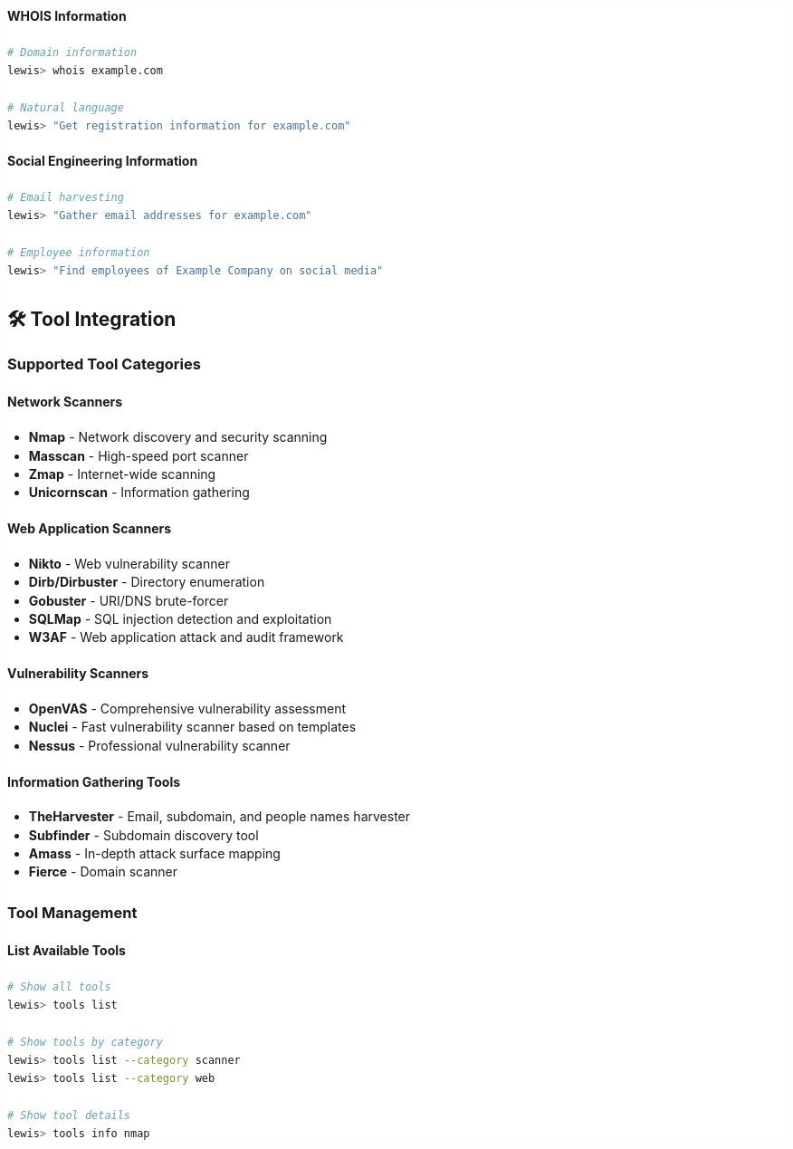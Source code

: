 #### WHOIS Information
```bash
# Domain information
lewis> whois example.com

# Natural language
lewis> "Get registration information for example.com"
```

#### Social Engineering Information
```bash
# Email harvesting
lewis> "Gather email addresses for example.com"

# Employee information
lewis> "Find employees of Example Company on social media"
```

## 🛠️ Tool Integration

### Supported Tool Categories

#### Network Scanners
- **Nmap** - Network discovery and security scanning
- **Masscan** - High-speed port scanner
- **Zmap** - Internet-wide scanning
- **Unicornscan** - Information gathering

#### Web Application Scanners
- **Nikto** - Web vulnerability scanner
- **Dirb/Dirbuster** - Directory enumeration
- **Gobuster** - URI/DNS brute-forcer
- **SQLMap** - SQL injection detection and exploitation
- **W3AF** - Web application attack and audit framework

#### Vulnerability Scanners
- **OpenVAS** - Comprehensive vulnerability assessment
- **Nuclei** - Fast vulnerability scanner based on templates
- **Nessus** - Professional vulnerability scanner

#### Information Gathering Tools
- **TheHarvester** - Email, subdomain, and people names harvester
- **Subfinder** - Subdomain discovery tool
- **Amass** - In-depth attack surface mapping
- **Fierce** - Domain scanner

### Tool Management

#### List Available Tools
```bash
# Show all tools
lewis> tools list

# Show tools by category
lewis> tools list --category scanner
lewis> tools list --category web

# Show tool details
lewis> tools info nmap
```

